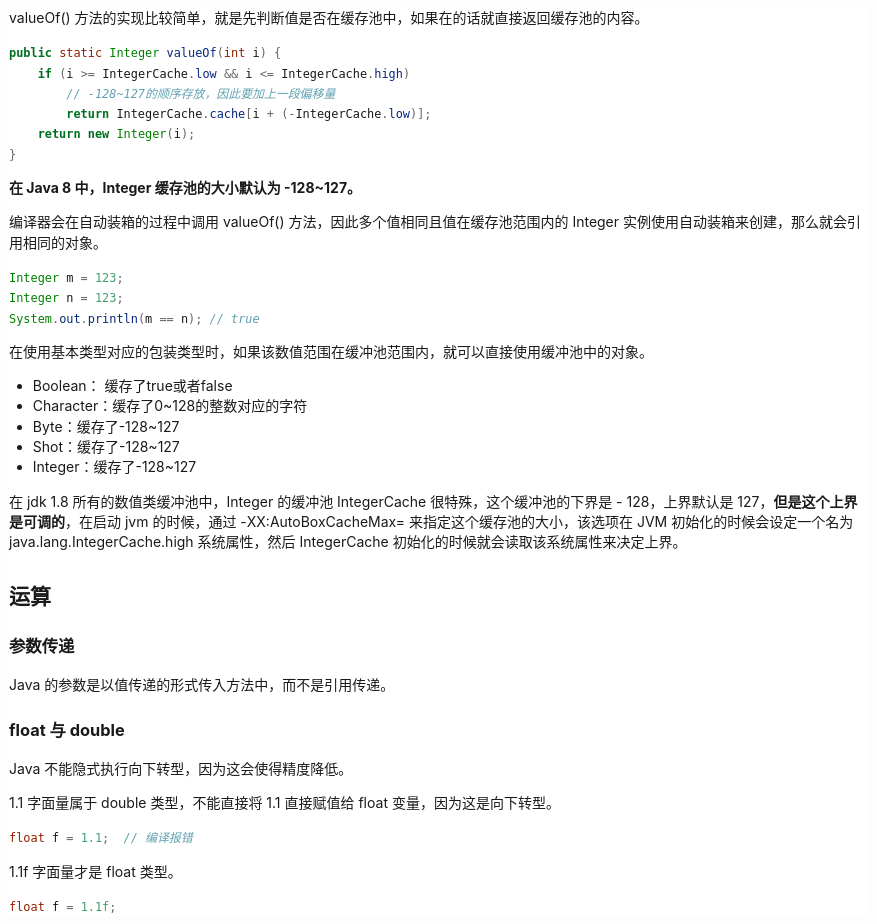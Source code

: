 valueOf() 方法的实现比较简单，就是先判断值是否在缓存池中，如果在的话就直接返回缓存池的内容。

```java
public static Integer valueOf(int i) {
    if (i >= IntegerCache.low && i <= IntegerCache.high)
        // -128~127的顺序存放，因此要加上一段偏移量
        return IntegerCache.cache[i + (-IntegerCache.low)];
    return new Integer(i);
}
```

**在 Java 8 中，Integer 缓存池的大小默认为 -128~127。**

编译器会在自动装箱的过程中调用 valueOf() 方法，因此多个值相同且值在缓存池范围内的 Integer 实例使用自动装箱来创建，那么就会引用相同的对象。

```java
Integer m = 123;
Integer n = 123;
System.out.println(m == n); // true
```

在使用基本类型对应的包装类型时，如果该数值范围在缓冲池范围内，就可以直接使用缓冲池中的对象。

- Boolean： 缓存了true或者false
- Character：缓存了0~128的整数对应的字符
- Byte：缓存了-128~127
- Shot：缓存了-128~127
- Integer：缓存了-128~127

在 jdk 1.8 所有的数值类缓冲池中，Integer 的缓冲池 IntegerCache 很特殊，这个缓冲池的下界是 - 128，上界默认是 127，**但是这个上界是可调的**，在启动 jvm 的时候，通过 -XX:AutoBoxCacheMax=<size> 来指定这个缓存池的大小，该选项在 JVM 初始化的时候会设定一个名为 java.lang.IntegerCache.high 系统属性，然后 IntegerCache 初始化的时候就会读取该系统属性来决定上界。





## 运算



### 参数传递

Java 的参数是以值传递的形式传入方法中，而不是引用传递。



### float 与 double

Java 不能隐式执行向下转型，因为这会使得精度降低。

1.1 字面量属于 double 类型，不能直接将 1.1 直接赋值给 float 变量，因为这是向下转型。

```java
float f = 1.1;  // 编译报错
```

1.1f 字面量才是 float 类型。

```java
float f = 1.1f;
```
